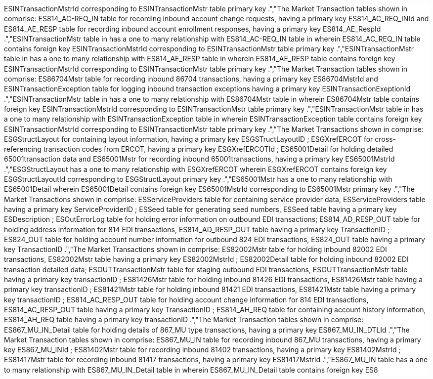 ESINTransactionMstrId corresponding to ESINTransactionMstr table  primary key .","The Market Transaction tables shown in  comprise: ES814_AC-REQ_IN table  for recording inbound account change requests, having a primary key ES814_AC_REQ_INId  and ES814_AE_RESP table  for recording inbound account enrollment responses, having a primary key ES814_AE_RespId .","ESINTransactionMstr table  in  has a one to many relationship  with ES814_AC-REQ_IN table  in  wherein ES814_AC_REQ_IN table  contains foreign key ESINTransactionMstrId corresponding to ESINTransactionMstr table  primary key .","ESINTransactionMstr table  in  has a one to many relationship  with ES814_AE_RESP table  in  wherein ES814_AE_RESP table  contains foreign key ESINTransactionMstrId corresponding to ESINTransactionMstr table  primary key .","The Market Transaction tables shown in  comprise: ES86704Mstr table  for recording inbound 86704 transactions, having a primary key ES86704MstrId  and ESINTransactionException table  for logging inbound transaction exceptions having a primary key ESINTransactionExeptionId .","ESINTransactionMstr table  in  has a one to many relationship  with ES86704Mstr table  in  wherein ES86704Mstr table  contains foreign key ESINTransactionMstrId corresponding to ESINTransactionMstr table  primary key .","ESINTransactionMstr table  in  has a one to many relationship  with ESINTransactionException table  in  wherein ESINTransactionException table  contains foreign key ESINTransactionMstrId corresponding to ESINTransactionMstr table  primary key .","The Market Transactions shown in  comprise: ESGStructLayout  for containing layout information, having a primary key ESGSTructLayoutID ; ESGXrefERCOT  for cross-referencing transaction codes from ERCOT, having a primary key ESGXrefERCOTId ; ES65001Detail  for holding detailed 65001transaction data and ES65001Mstr  for recording inbound 65001transactions, having a primary key ES65001MstrId .","ESGStructLayout  has a one to many relationship  with ESGXrefERCOT  wherein ESGXrefERCOT  contains foreign key ESGStructLayoutId corresponding to ESGStructLayout  primary key .","ES65001Mstr  has a one to many relationship  with ES65001Detail  wherein ES65001Detail  contains foreign key ES65001MstrId corresponding to ES65001Mstr  primary key .","The Market Transactions shown in  comprise: ESServiceProviders table  for containing service provider data, ESServiceProviders table  having a primary key ServiceProviderID ; ESSeed table  for generating seed numbers, ESSeed table  having a primary key ESDescription ; ESOutErrorLog table  for holding error information on outbound EDI transactions; ES814_AD_RESP_OUT table  for holding address information for 814 EDI transactions, ES814_AD_RESP_OUT table  having a primary key TransactionID ; ES824_OUT table  for holding account number information for outbound 824 EDI transactions, ES824_OUT table  having a primary key TransactionID .","The Market Transactions shown in  comprise: ES82002Mstr table  for holding inbound 82002 EDI transactions, ES82002Mstr table  having a primary key ES82002MstrId ; ES82002Detail table  for holding inbound 82002 EDI transaction detailed data; ESOUTTransactionMstr table  for staging outbound EDI transactions, ESOUTTransactionMstr table  having a primary key transactionID ; ES81426Mstr table  for holding inbound 81426 EDI transactions, ES81426Mstr table  having a primary key transactionID ; ES81421Mstr table  for holding inbound 81421 EDI transactions, ES81421Mstr table  having a primary key transactionID ; ES814_AC_RESP_OUT table  for holding account change information for 814 EDI transactions, ES814_AC_RESP_OUT table  having a primary key TransactionID ; ES814_AH_REQ table  for containing account history information, ES814_AH_REQ table  having a primary key transactionID .","The Market Transaction tables shown in  comprise: ES867_MU_IN_Detail table  for holding details of 867_MU type transactions, having a primary key ES867_MU_IN_DTLId .","The Market Transaction tables shown in  comprise: ES867_MU_IN table  for recording inbound 867_MU transactions, having a primary key ES867_MU_INId ; ES81402Mstr table  for recording inbound 81402 transactions, having a primary key ES81402MstrId ; ES81417Mstr table  for recording inbound 81417 transactions, having a primary key ES81417MstrId .","ES867_MU_IN table  has a one to many relationship  with ES867_MU_IN_Detail table  in  wherein ES867_MU_IN_Detail table  contains foreign key ES8